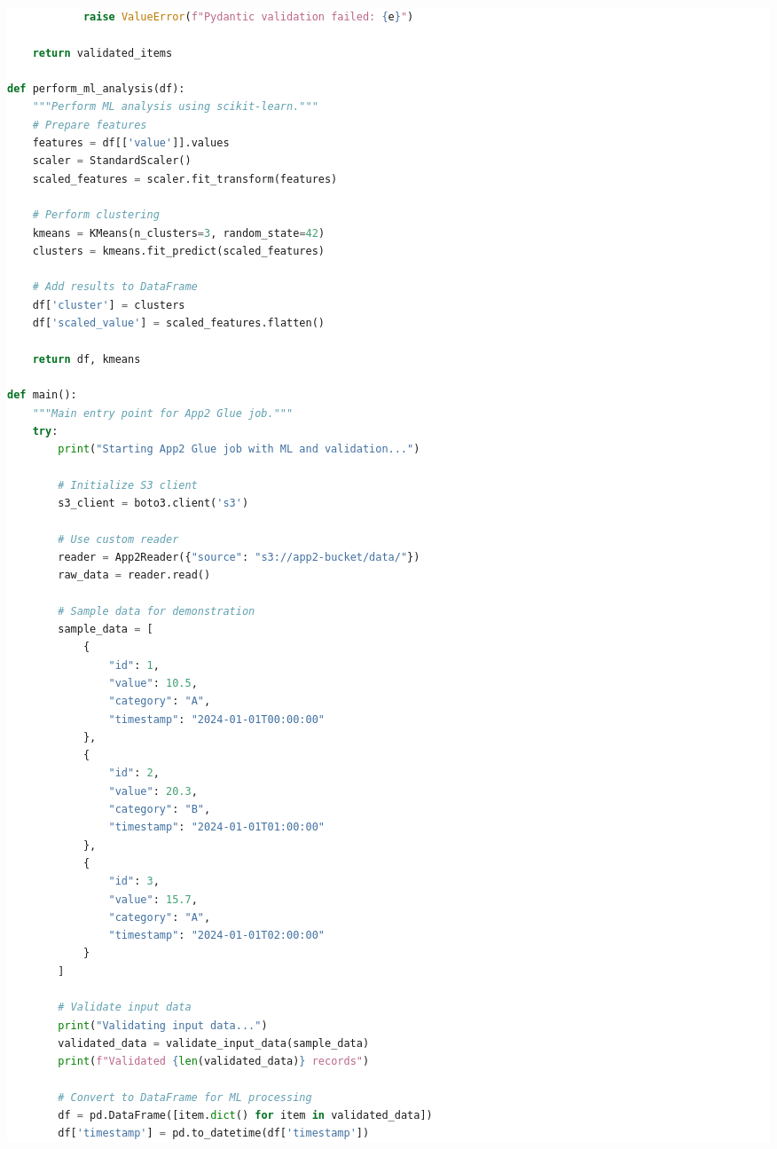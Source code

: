 ```python
            raise ValueError(f"Pydantic validation failed: {e}")
    
    return validated_items

def perform_ml_analysis(df):
    """Perform ML analysis using scikit-learn."""
    # Prepare features
    features = df[['value']].values
    scaler = StandardScaler()
    scaled_features = scaler.fit_transform(features)
    
    # Perform clustering
    kmeans = KMeans(n_clusters=3, random_state=42)
    clusters = kmeans.fit_predict(scaled_features)
    
    # Add results to DataFrame
    df['cluster'] = clusters
    df['scaled_value'] = scaled_features.flatten()
    
    return df, kmeans

def main():
    """Main entry point for App2 Glue job."""
    try:
        print("Starting App2 Glue job with ML and validation...")
        
        # Initialize S3 client
        s3_client = boto3.client('s3')
        
        # Use custom reader
        reader = App2Reader({"source": "s3://app2-bucket/data/"})
        raw_data = reader.read()
        
        # Sample data for demonstration
        sample_data = [
            {
                "id": 1,
                "value": 10.5,
                "category": "A",
                "timestamp": "2024-01-01T00:00:00"
            },
            {
                "id": 2, 
                "value": 20.3,
                "category": "B",
                "timestamp": "2024-01-01T01:00:00"
            },
            {
                "id": 3,
                "value": 15.7,
                "category": "A", 
                "timestamp": "2024-01-01T02:00:00"
            }
        ]
        
        # Validate input data
        print("Validating input data...")
        validated_data = validate_input_data(sample_data)
        print(f"Validated {len(validated_data)} records")
        
        # Convert to DataFrame for ML processing
        df = pd.DataFrame([item.dict() for item in validated_data])
        df['timestamp'] = pd.to_datetime(df['timestamp'])
```